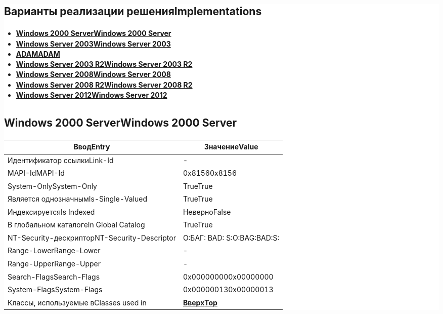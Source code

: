 

## <a name="implementations"></a><span data-ttu-id="7a9d1-125">Варианты реализации решения</span><span class="sxs-lookup"><span data-stu-id="7a9d1-125">Implementations</span></span>

-   [<span data-ttu-id="7a9d1-126">**Windows 2000 Server**</span><span class="sxs-lookup"><span data-stu-id="7a9d1-126">**Windows 2000 Server**</span></span>](#windows-2000-server)
-   [<span data-ttu-id="7a9d1-127">**Windows Server 2003**</span><span class="sxs-lookup"><span data-stu-id="7a9d1-127">**Windows Server 2003**</span></span>](#windows-server-2003)
-   [<span data-ttu-id="7a9d1-128">**ADAM**</span><span class="sxs-lookup"><span data-stu-id="7a9d1-128">**ADAM**</span></span>](#adam)
-   [<span data-ttu-id="7a9d1-129">**Windows Server 2003 R2**</span><span class="sxs-lookup"><span data-stu-id="7a9d1-129">**Windows Server 2003 R2**</span></span>](#windows-server-2003-r2)
-   [<span data-ttu-id="7a9d1-130">**Windows Server 2008**</span><span class="sxs-lookup"><span data-stu-id="7a9d1-130">**Windows Server 2008**</span></span>](#windows-server-2008)
-   [<span data-ttu-id="7a9d1-131">**Windows Server 2008 R2**</span><span class="sxs-lookup"><span data-stu-id="7a9d1-131">**Windows Server 2008 R2**</span></span>](#windows-server-2008-r2)
-   [<span data-ttu-id="7a9d1-132">**Windows Server 2012**</span><span class="sxs-lookup"><span data-stu-id="7a9d1-132">**Windows Server 2012**</span></span>](#windows-server-2012)

## <a name="windows-2000-server"></a><span data-ttu-id="7a9d1-133">Windows 2000 Server</span><span class="sxs-lookup"><span data-stu-id="7a9d1-133">Windows 2000 Server</span></span>



| <span data-ttu-id="7a9d1-134">Ввод</span><span class="sxs-lookup"><span data-stu-id="7a9d1-134">Entry</span></span> | <span data-ttu-id="7a9d1-135">Значение</span><span class="sxs-lookup"><span data-stu-id="7a9d1-135">Value</span></span> |
|------------------------|---------------------------------|
| <span data-ttu-id="7a9d1-136">Идентификатор ссылки</span><span class="sxs-lookup"><span data-stu-id="7a9d1-136">Link-Id</span></span>                | \-                              |
| <span data-ttu-id="7a9d1-137">MAPI-Id</span><span class="sxs-lookup"><span data-stu-id="7a9d1-137">MAPI-Id</span></span>                | <span data-ttu-id="7a9d1-138">0x8156</span><span class="sxs-lookup"><span data-stu-id="7a9d1-138">0x8156</span></span>                          |
| <span data-ttu-id="7a9d1-139">System-Only</span><span class="sxs-lookup"><span data-stu-id="7a9d1-139">System-Only</span></span>            | <span data-ttu-id="7a9d1-140">True</span><span class="sxs-lookup"><span data-stu-id="7a9d1-140">True</span></span>                            |
| <span data-ttu-id="7a9d1-141">Является однозначным</span><span class="sxs-lookup"><span data-stu-id="7a9d1-141">Is-Single-Valued</span></span>       | <span data-ttu-id="7a9d1-142">True</span><span class="sxs-lookup"><span data-stu-id="7a9d1-142">True</span></span>                            |
| <span data-ttu-id="7a9d1-143">Индексируется</span><span class="sxs-lookup"><span data-stu-id="7a9d1-143">Is Indexed</span></span>             | <span data-ttu-id="7a9d1-144">Неверно</span><span class="sxs-lookup"><span data-stu-id="7a9d1-144">False</span></span>                           |
| <span data-ttu-id="7a9d1-145">В глобальном каталоге</span><span class="sxs-lookup"><span data-stu-id="7a9d1-145">In Global Catalog</span></span>      | <span data-ttu-id="7a9d1-146">True</span><span class="sxs-lookup"><span data-stu-id="7a9d1-146">True</span></span>                            |
| <span data-ttu-id="7a9d1-147">NT-Security-дескриптор</span><span class="sxs-lookup"><span data-stu-id="7a9d1-147">NT-Security-Descriptor</span></span> | <span data-ttu-id="7a9d1-148">О:БАГ: BAD: S:</span><span class="sxs-lookup"><span data-stu-id="7a9d1-148">O:BAG:BAD:S:</span></span>                    |
| <span data-ttu-id="7a9d1-149">Range-Lower</span><span class="sxs-lookup"><span data-stu-id="7a9d1-149">Range-Lower</span></span>            | \-                              |
| <span data-ttu-id="7a9d1-150">Range-Upper</span><span class="sxs-lookup"><span data-stu-id="7a9d1-150">Range-Upper</span></span>            | \-                              |
| <span data-ttu-id="7a9d1-151">Search-Flags</span><span class="sxs-lookup"><span data-stu-id="7a9d1-151">Search-Flags</span></span>           | <span data-ttu-id="7a9d1-152">0x00000000</span><span class="sxs-lookup"><span data-stu-id="7a9d1-152">0x00000000</span></span>                      |
| <span data-ttu-id="7a9d1-153">System-Flags</span><span class="sxs-lookup"><span data-stu-id="7a9d1-153">System-Flags</span></span>           | <span data-ttu-id="7a9d1-154">0x00000013</span><span class="sxs-lookup"><span data-stu-id="7a9d1-154">0x00000013</span></span>                      |
| <span data-ttu-id="7a9d1-155">Классы, используемые в</span><span class="sxs-lookup"><span data-stu-id="7a9d1-155">Classes used in</span></span>        | [<span data-ttu-id="7a9d1-156">**Вверх**</span><span class="sxs-lookup"><span data-stu-id="7a9d1-156">**Top**</span></span>](c-top.md)<br/> |
